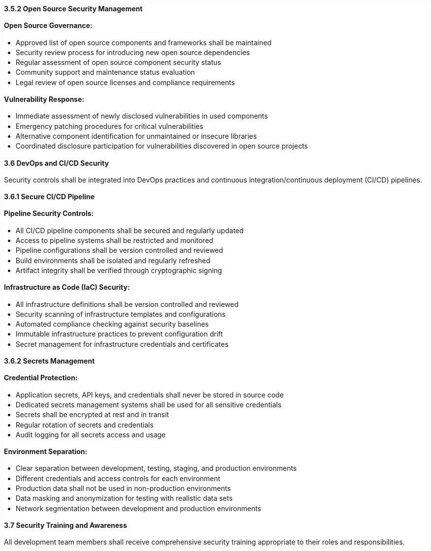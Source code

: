 **3.5.2 Open Source Security Management**

**Open Source Governance:**
- Approved list of open source components and frameworks shall be maintained
- Security review process for introducing new open source dependencies
- Regular assessment of open source component security status
- Community support and maintenance status evaluation
- Legal review of open source licenses and compliance requirements

**Vulnerability Response:**
- Immediate assessment of newly disclosed vulnerabilities in used components
- Emergency patching procedures for critical vulnerabilities
- Alternative component identification for unmaintained or insecure libraries
- Coordinated disclosure participation for vulnerabilities discovered in open source projects

**3.6 DevOps and CI/CD Security**

Security controls shall be integrated into DevOps practices and continuous integration/continuous deployment (CI/CD) pipelines.

**3.6.1 Secure CI/CD Pipeline**

**Pipeline Security Controls:**
- All CI/CD pipeline components shall be secured and regularly updated
- Access to pipeline systems shall be restricted and monitored
- Pipeline configurations shall be version controlled and reviewed
- Build environments shall be isolated and regularly refreshed
- Artifact integrity shall be verified through cryptographic signing

**Infrastructure as Code (IaC) Security:**
- All infrastructure definitions shall be version controlled and reviewed
- Security scanning of infrastructure templates and configurations
- Automated compliance checking against security baselines
- Immutable infrastructure practices to prevent configuration drift
- Secret management for infrastructure credentials and certificates

**3.6.2 Secrets Management**

**Credential Protection:**
- Application secrets, API keys, and credentials shall never be stored in source code
- Dedicated secrets management systems shall be used for all sensitive credentials
- Secrets shall be encrypted at rest and in transit
- Regular rotation of secrets and credentials
- Audit logging for all secrets access and usage

**Environment Separation:**
- Clear separation between development, testing, staging, and production environments
- Different credentials and access controls for each environment
- Production data shall not be used in non-production environments
- Data masking and anonymization for testing with realistic data sets
- Network segmentation between development and production environments

**3.7 Security Training and Awareness**

All development team members shall receive comprehensive security training appropriate to their roles and responsibilities.
